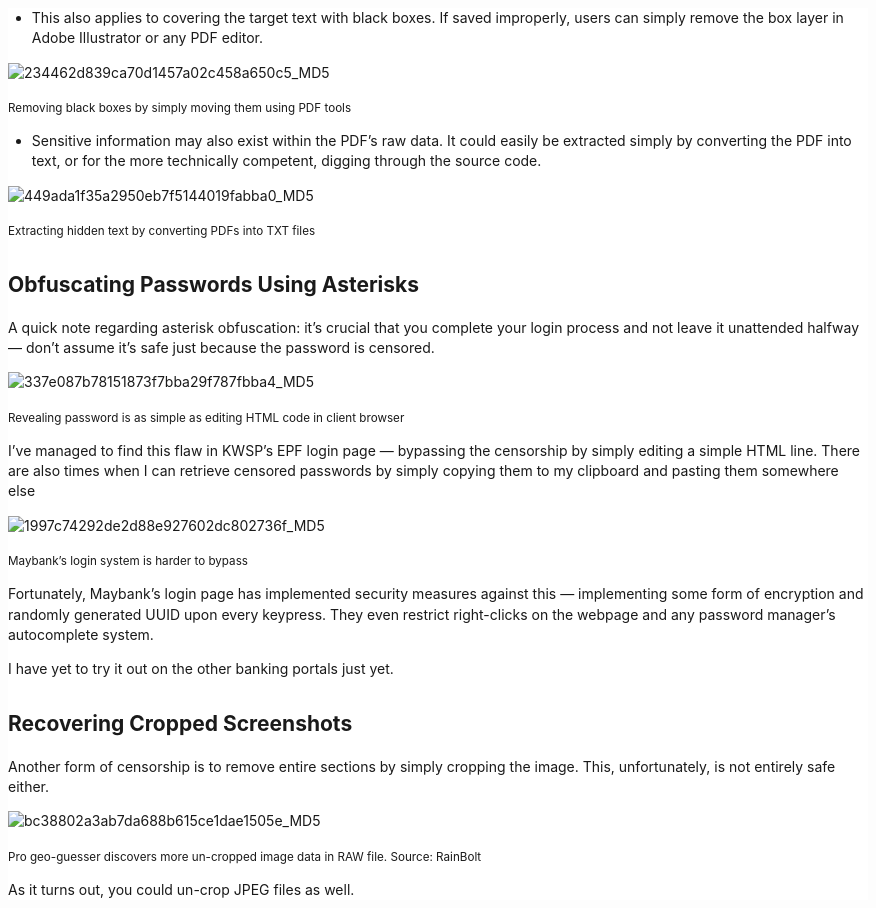 - This also applies to covering the target text with black boxes. If saved
  improperly, users can simply remove the box layer in Adobe Illustrator or any
  PDF editor.

![234462d839ca70d1457a02c458a650c5_MD5](https://cothinking-hugo.pages.dev/media/_234462d839ca70d1457a02c458a650c5_MD5.gif)

<small>Removing black boxes by simply moving them using PDF tools</small>

- Sensitive information may also exist within the PDF’s raw data. It could
  easily be extracted simply by converting the PDF into text, or for the more
  technically competent, digging through the source code.

![449ada1f35a2950eb7f5144019fabba0_MD5](https://cothinking-hugo.pages.dev/media/_449ada1f35a2950eb7f5144019fabba0_MD5.jpg)

<small>Extracting hidden text by converting PDFs into TXT files</small>

## Obfuscating Passwords Using Asterisks

A quick note regarding asterisk obfuscation: it’s crucial that you complete your
login process and not leave it unattended halfway — don’t assume it’s safe just
because the password is censored.

![337e087b78151873f7bba29f787fbba4_MD5](https://cothinking-hugo.pages.dev/media/_337e087b78151873f7bba29f787fbba4_MD5.gif)

<small>Revealing password is as simple as editing HTML code in client
browser</small>

I’ve managed to find this flaw in KWSP’s EPF login page — bypassing the
censorship by simply editing a simple HTML line. There are also times when I can
retrieve censored passwords by simply copying them to my clipboard and pasting
them somewhere else

![1997c74292de2d88e927602dc802736f_MD5](https://cothinking-hugo.pages.dev/media/_1997c74292de2d88e927602dc802736f_MD5.gif)

<small>Maybank’s login system is harder to bypass</small>

Fortunately, Maybank’s login page has implemented security measures against this
— implementing some form of encryption and randomly generated UUID upon every
keypress. They even restrict right-clicks on the webpage and any password
manager’s autocomplete system.

I have yet to try it out on the other banking portals just yet.

## Recovering Cropped Screenshots

Another form of censorship is to remove entire sections by simply cropping the
image. This, unfortunately, is not entirely safe either.

![bc38802a3ab7da688b615ce1dae1505e_MD5](https://cothinking-hugo.pages.dev/media/_bc38802a3ab7da688b615ce1dae1505e_MD5.jpg)

<small>Pro geo-guesser discovers more un-cropped image data in RAW file. Source:
RainBolt</small>

As it turns out, you could un-crop JPEG files as well.
